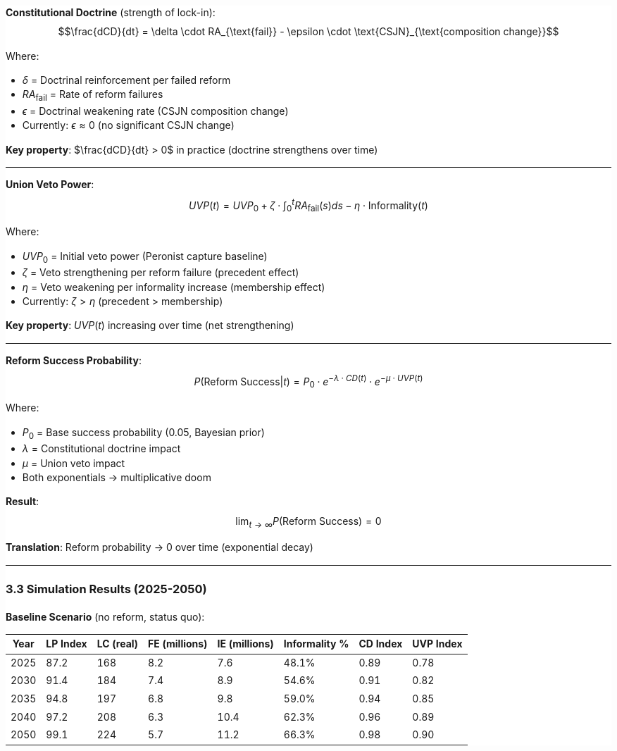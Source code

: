 **Constitutional Doctrine** (strength of lock-in):
$$\frac{dCD}{dt} = \delta \cdot RA_{\text{fail}} - \epsilon \cdot \text{CSJN}_{\text{composition change}}$$

Where:
- $\delta$ = Doctrinal reinforcement per failed reform
- $RA_{\text{fail}}$ = Rate of reform failures
- $\epsilon$ = Doctrinal weakening rate (CSJN composition change)
- Currently: $\epsilon \approx 0$ (no significant CSJN change)

**Key property**: $\frac{dCD}{dt} > 0$ in practice (doctrine strengthens over time)

---

**Union Veto Power**:
$$UVP(t) = UVP_0 + \zeta \cdot \int_0^t RA_{\text{fail}}(s) ds - \eta \cdot \text{Informality}(t)$$

Where:
- $UVP_0$ = Initial veto power (Peronist capture baseline)
- $\zeta$ = Veto strengthening per reform failure (precedent effect)
- $\eta$ = Veto weakening per informality increase (membership effect)
- Currently: $\zeta > \eta$ (precedent > membership)

**Key property**: $UVP(t)$ increasing over time (net strengthening)

---

**Reform Success Probability**:
$$P(\text{Reform Success} | t) = P_0 \cdot e^{-\lambda \cdot CD(t)} \cdot e^{-\mu \cdot UVP(t)}$$

Where:
- $P_0$ = Base success probability (0.05, Bayesian prior)
- $\lambda$ = Constitutional doctrine impact
- $\mu$ = Union veto impact
- Both exponentials → multiplicative doom

**Result**: 
$$\lim_{t \to \infty} P(\text{Reform Success}) = 0$$

**Translation**: Reform probability → 0 over time (exponential decay)

---

### 3.3 Simulation Results (2025-2050)

**Baseline Scenario** (no reform, status quo):

| Year | LP Index | LC (real) | FE (millions) | IE (millions) | Informality % | CD Index | UVP Index |
|------|---------|-----------|---------------|---------------|---------------|----------|-----------|
| 2025 | 87.2 | 168 | 8.2 | 7.6 | 48.1% | 0.89 | 0.78 |
| 2030 | 91.4 | 184 | 7.4 | 8.9 | 54.6% | 0.91 | 0.82 |
| 2035 | 94.8 | 197 | 6.8 | 9.8 | 59.0% | 0.94 | 0.85 |
| 2040 | 97.2 | 208 | 6.3 | 10.4 | 62.3% | 0.96 | 0.89 |
| 2050 | 99.1 | 224 | 5.7 | 11.2 | 66.3% | 0.98 | 0.90 |
